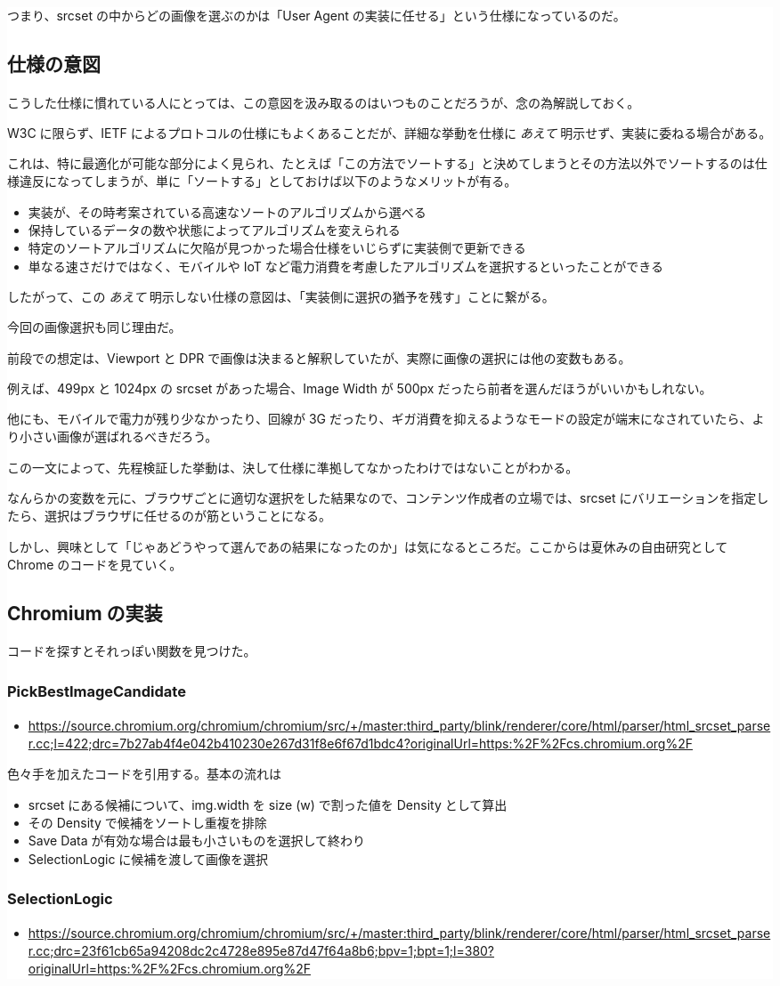 つまり、srcset の中からどの画像を選ぶのかは「User Agent の実装に任せる」という仕様になっているのだ。


## 仕様の意図

こうした仕様に慣れている人にとっては、この意図を汲み取るのはいつものことだろうが、念の為解説しておく。

W3C に限らず、IETF によるプロトコルの仕様にもよくあることだが、詳細な挙動を仕様に *あえて* 明示せず、実装に委ねる場合がある。

これは、特に最適化が可能な部分によく見られ、たとえば「この方法でソートする」と決めてしまうとその方法以外でソートするのは仕様違反になってしまうが、単に「ソートする」としておけば以下のようなメリットが有る。

- 実装が、その時考案されている高速なソートのアルゴリズムから選べる
- 保持しているデータの数や状態によってアルゴリズムを変えられる
- 特定のソートアルゴリズムに欠陥が見つかった場合仕様をいじらずに実装側で更新できる
- 単なる速さだけではなく、モバイルや IoT など電力消費を考慮したアルゴリズムを選択するといったことができる

したがって、この *あえて* 明示しない仕様の意図は、「実装側に選択の猶予を残す」ことに繋がる。

今回の画像選択も同じ理由だ。

前段での想定は、Viewport と DPR で画像は決まると解釈していたが、実際に画像の選択には他の変数もある。

例えば、499px と 1024px の srcset があった場合、Image Width が 500px だったら前者を選んだほうがいいかもしれない。

他にも、モバイルで電力が残り少なかったり、回線が 3G だったり、ギガ消費を抑えるようなモードの設定が端末になされていたら、より小さい画像が選ばれるべきだろう。

この一文によって、先程検証した挙動は、決して仕様に準拠してなかったわけではないことがわかる。

なんらかの変数を元に、ブラウザごとに適切な選択をした結果なので、コンテンツ作成者の立場では、srcset にバリエーションを指定したら、選択はブラウザに任せるのが筋ということになる。

しかし、興味として「じゃあどうやって選んであの結果になったのか」は気になるところだ。ここからは夏休みの自由研究として Chrome のコードを見ていく。


## Chromium の実装

コードを探すとそれっぽい関数を見つけた。


### PickBestImageCandidate

- https://source.chromium.org/chromium/chromium/src/+/master:third_party/blink/renderer/core/html/parser/html_srcset_parser.cc;l=422;drc=7b27ab4f4e042b410230e267d31f8e6f67d1bdc4?originalUrl=https:%2F%2Fcs.chromium.org%2F

色々手を加えたコードを引用する。基本の流れは

- srcset にある候補について、img.width を size (w) で割った値を Density として算出
- その Density で候補をソートし重複を排除
- Save Data が有効な場合は最も小さいものを選択して終わり
- SelectionLogic に候補を渡して画像を選択

```cpp:pick-best-image-candidate.cpp
```


### SelectionLogic

- https://source.chromium.org/chromium/chromium/src/+/master:third_party/blink/renderer/core/html/parser/html_srcset_parser.cc;drc=23f61cb65a94208dc2c4728e895e87d47f64a8b6;bpv=1;bpt=1;l=380?originalUrl=https:%2F%2Fcs.chromium.org%2F

